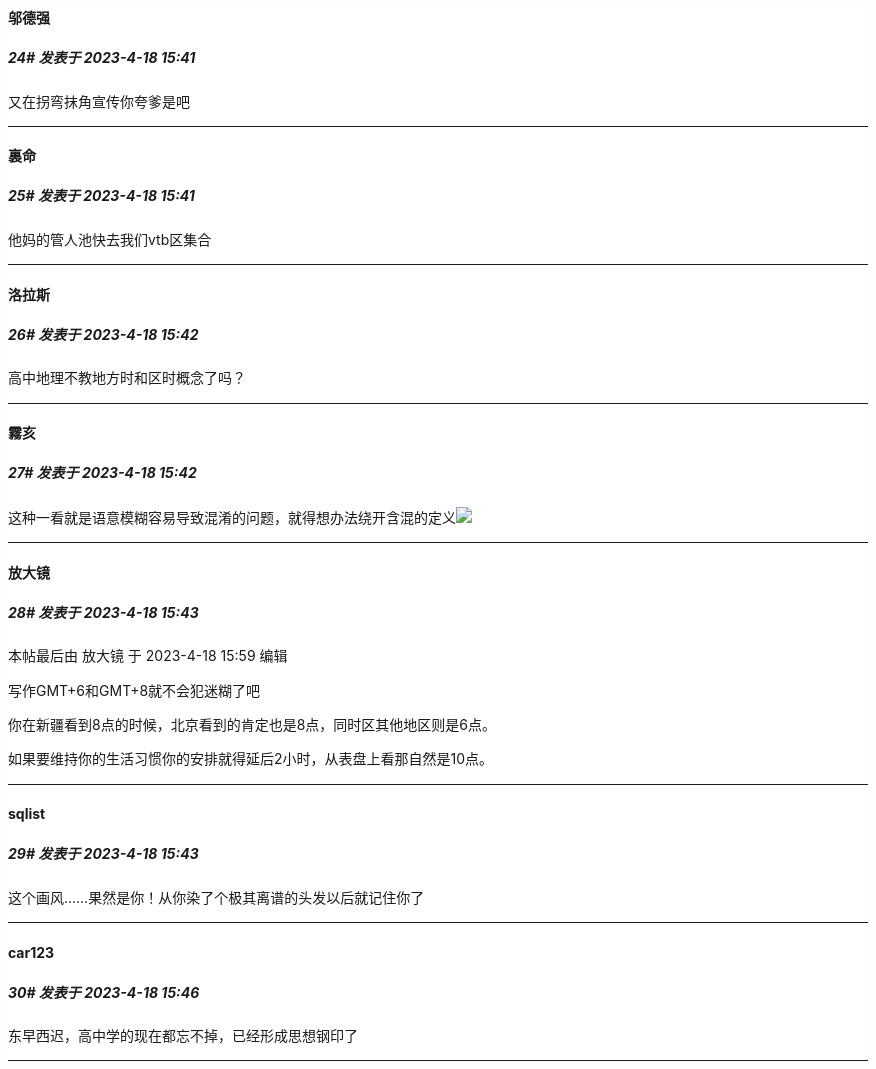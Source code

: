 ####  邬德强  
##### 24#       发表于 2023-4-18 15:41

又在拐弯抹角宣传你夸爹是吧

*****

####  裏命  
##### 25#       发表于 2023-4-18 15:41

他妈的管人池快去我们vtb区集合

*****

####  洛拉斯  
##### 26#       发表于 2023-4-18 15:42

高中地理不教地方时和区时概念了吗？

*****

####  霧亥  
##### 27#       发表于 2023-4-18 15:42

这种一看就是语意模糊容易导致混淆的问题，就得想办法绕开含混的定义<img src="https://static.saraba1st.com/image/smiley/face2017/067.png" referrerpolicy="no-referrer">

*****

####  放大镜  
##### 28#       发表于 2023-4-18 15:43

 本帖最后由 放大镜 于 2023-4-18 15:59 编辑 

写作GMT+6和GMT+8就不会犯迷糊了吧

你在新疆看到8点的时候，北京看到的肯定也是8点，同时区其他地区则是6点。

如果要维持你的生活习惯你的安排就得延后2小时，从表盘上看那自然是10点。

*****

####  sqlist  
##### 29#       发表于 2023-4-18 15:43

这个画风……果然是你！从你染了个极其离谱的头发以后就记住你了

*****

####  car123  
##### 30#       发表于 2023-4-18 15:46

东早西迟，高中学的现在都忘不掉，已经形成思想钢印了


*****
